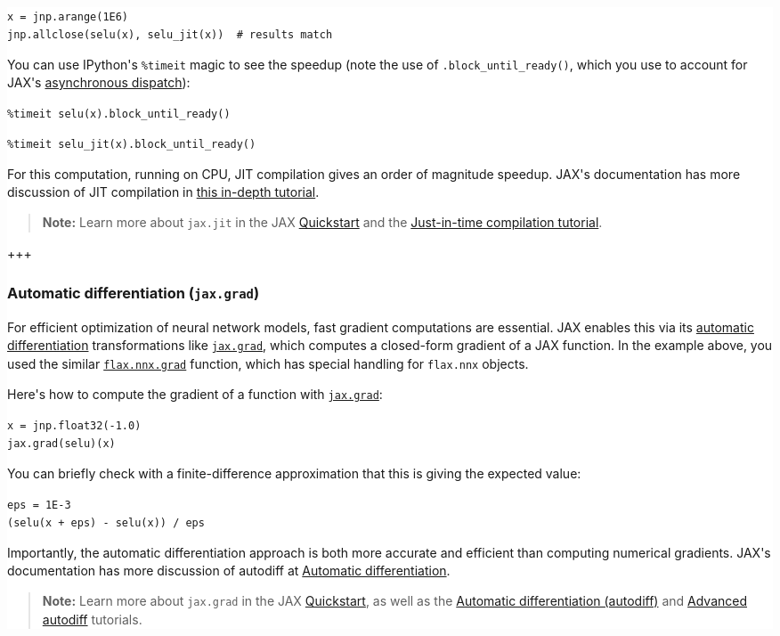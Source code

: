 ```{code-cell}
x = jnp.arange(1E6)
jnp.allclose(selu(x), selu_jit(x))  # results match
```

You can use IPython's `%timeit` magic to see the speedup (note the use of `.block_until_ready()`, which you use to account for JAX's [asynchronous dispatch](https://jax.readthedocs.io/en/latest/async_dispatch.html)):

```{code-cell}
%timeit selu(x).block_until_ready()
```

```{code-cell}
%timeit selu_jit(x).block_until_ready()
```

For this computation, running on CPU, JIT compilation gives an order of magnitude speedup.
JAX's documentation has more discussion of JIT compilation in [this in-depth tutorial](https://jax.readthedocs.io/en/latest/jit-compilation.html).

> **Note:** Learn more about `jax.jit` in the JAX [Quickstart](https://jax.readthedocs.io/en/latest/quickstart.html#just-in-time-compilation-with-jax-jit) and the [Just-in-time compilation tutorial](https://jax.readthedocs.io/en/latest/jit-compilation.html).

+++

### Automatic differentiation (`jax.grad`)

For efficient optimization of neural network models, fast gradient computations are essential. JAX enables this via its [automatic differentiation](https://jax.readthedocs.io/en/latest/automatic-differentiation.html) transformations like [`jax.grad`](https://jax.readthedocs.io/en/latest/_autosummary/jax.grad.html), which computes a closed-form gradient of a JAX function. In the example above, you used the similar [`flax.nnx.grad`](https://flax.readthedocs.io/en/latest/api_reference/flax.nnx/transforms.html#flax.nnx.grad) function, which has special handling for `flax.nnx` objects.

Here's how to compute the gradient of a function with [`jax.grad`](https://jax.readthedocs.io/en/latest/_autosummary/jax.grad.html):

```{code-cell}
x = jnp.float32(-1.0)
jax.grad(selu)(x)
```

You can briefly check with a finite-difference approximation that this is giving the expected value:

```{code-cell}
eps = 1E-3
(selu(x + eps) - selu(x)) / eps
```

Importantly, the automatic differentiation approach is both more accurate and efficient than computing numerical gradients. JAX's documentation has more discussion of autodiff at [Automatic differentiation](https://jax.readthedocs.io/en/latest/automatic-differentiation.html).

> **Note:** Learn more about `jax.grad` in the JAX [Quickstart](https://jax.readthedocs.io/en/latest/quickstart.html#taking-derivatives-with-jax-grad), as well as the [Automatic differentiation (autodiff)](https://jax.readthedocs.io/en/latest/automatic-differentiation.html) and [Advanced autodiff](https://jax.readthedocs.io/en/latest/advanced-autodiff.html) tutorials.
